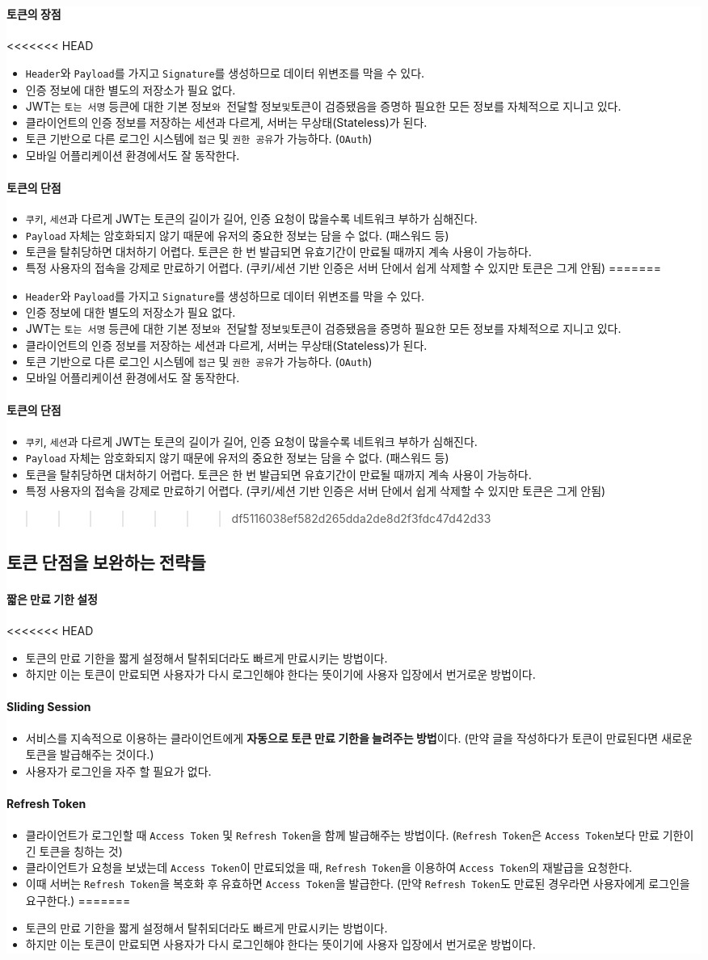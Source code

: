 #### 토큰의 장점

<<<<<<< HEAD
- `Header`와 `Payload`를 가지고 `Signature`를 생성하므로 데이터 위변조를 막을 수 있다.
- 인증 정보에 대한 별도의 저장소가 필요 없다.
- JWT는 `토는 서명` 등큰에 대한 기본 정보`와 `전달할 정보`및`토큰이 검증됐음을 증명하 필요한 모든 정보를 자체적으로 지니고 있다.
- 클라이언트의 인증 정보를 저장하는 세션과 다르게, 서버는 무상태(Stateless)가 된다.
- 토큰 기반으로 다른 로그인 시스템에 `접근` 및 `권한 공유`가 가능하다. (`OAuth`)
- 모바일 어플리케이션 환경에서도 잘 동작한다.

#### 토큰의 단점

- `쿠키`, `세션`과 다르게 JWT는 토큰의 길이가 길어, 인증 요청이 많을수록 네트워크 부하가 심해진다.
- `Payload` 자체는 암호화되지 않기 때문에 유저의 중요한 정보는 담을 수 없다. (패스워드 등)
- 토큰을 탈취당하면 대처하기 어렵다. 토큰은 한 번 발급되면 유효기간이 만료될 때까지 계속 사용이 가능하다.
- 특정 사용자의 접속을 강제로 만료하기 어렵다. (쿠키/세션 기반 인증은 서버 단에서 쉽게 삭제할 수 있지만 토큰은 그게 안됨)
=======
* `Header`와 `Payload`를 가지고 `Signature`를 생성하므로 데이터 위변조를 막을 수 있다. 
* 인증 정보에 대한 별도의 저장소가 필요 없다. 
* JWT는 `토는 서명` 등큰에 대한 기본 정보`와 `전달할 정보` 및 `토큰이 검증됐음을 증명하 필요한 모든 정보를 자체적으로 지니고 있다. 
* 클라이언트의 인증 정보를 저장하는 세션과 다르게, 서버는 무상태(Stateless)가 된다. 
* 토큰 기반으로 다른 로그인 시스템에 `접근` 및 `권한 공유`가 가능하다. (`OAuth`)
* 모바일 어플리케이션 환경에서도 잘 동작한다.

#### 토큰의 단점

* `쿠키`, `세션`과 다르게 JWT는 토큰의 길이가 길어, 인증 요청이 많을수록 네트워크 부하가 심해진다.
* `Payload` 자체는 암호화되지 않기 때문에 유저의 중요한 정보는 담을 수 없다. (패스워드 등)
* 토큰을 탈취당하면 대처하기 어렵다. 토큰은 한 번 발급되면 유효기간이 만료될 때까지 계속 사용이 가능하다. 
* 특정 사용자의 접속을 강제로 만료하기 어렵다. (쿠키/세션 기반 인증은 서버 단에서 쉽게 삭제할 수 있지만 토큰은 그게 안됨)
>>>>>>> df5116038ef582d265dda2de8d2f3fdc47d42d33

## 토큰 단점을 보완하는 전략들

#### 짧은 만료 기한 설정

<<<<<<< HEAD
- 토큰의 만료 기한을 짧게 설정해서 탈취되더라도 빠르게 만료시키는 방법이다.
- 하지만 이는 토큰이 만료되면 사용자가 다시 로그인해야 한다는 뜻이기에 사용자 입장에서 번거로운 방법이다.

#### Sliding Session

- 서비스를 지속적으로 이용하는 클라이언트에게 **자동으로 토큰 만료 기한을 늘려주는 방법**이다. (만약 글을 작성하다가 토큰이 만료된다면 새로운 토큰을 발급해주는 것이다.)
- 사용자가 로그인을 자주 할 필요가 없다.

#### Refresh Token

- 클라이언트가 로그인할 때 `Access Token` 및 `Refresh Token`을 함께 발급해주는 방법이다. (`Refresh Token`은 `Access Token`보다 만료 기한이 긴 토큰을 칭하는 것)
- 클라이언트가 요청을 보냈는데 `Access Token`이 만료되었을 때, `Refresh Token`을 이용하여 `Access Token`의 재발급을 요청한다.
- 이때 서버는 `Refresh Token`을 복호화 후 유효하면 `Access Token`을 발급한다. (만약 `Refresh Token`도 만료된 경우라면 사용자에게 로그인을 요구한다.)
=======
* 토큰의 만료 기한을 짧게 설정해서 탈취되더라도 빠르게 만료시키는 방법이다.
* 하지만 이는 토큰이 만료되면 사용자가 다시 로그인해야 한다는 뜻이기에 사용자 입장에서 번거로운 방법이다.
